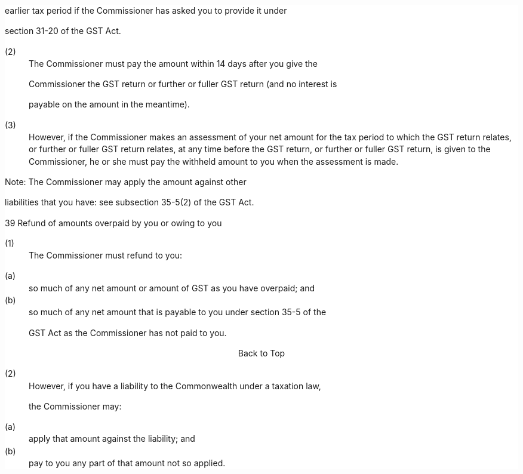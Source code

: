 earlier tax period if the Commissioner has asked you to provide it under

section 31-20 of the GST Act.

</dd>

</dl></dl></dl>

<dl compact="">

<dt>(2)</dt><dd>The Commissioner must pay the amount within 14 days after you give the

Commissioner the GST return or further or fuller GST return (and no interest is

payable on the amount in the meantime).</dd> <dt>(3)</dt><dd>However, if the Commissioner makes an assessment of your net amount for the tax period to which the GST return relates, or further or fuller GST return relates, at any time before the GST return, or further or fuller GST return, is given to the Commissioner, he or she must pay the withheld amount to you when the assessment is made. </dd> </dl>

<dl compact=""><dl compact="">

Note:	The Commissioner may apply the amount against other

liabilities that you have: see subsection 35-5(2) of the GST Act.

 </dl></dl>

39 Refund of amounts overpaid by you or owing to you

<dl compact="">

<dt>(1)</dt><dd>The Commissioner must refund to you:

</dd> </dl>

<dl compact=""><dl compact=""><dl compact="">

<dt>(a)</dt><dd>so much of any net amount or amount of GST as you have overpaid; and</dd>

<dt>(b)</dt><dd>so much of any net amount that is payable to you under section 35-5 of the

GST Act as the Commissioner has not paid to you.

</dd>

</dl></dl></dl>

<center>Back to Top</center>

<dl compact="">

<dt>(2)</dt><dd>However, if you have a liability to the Commonwealth under a taxation law,

the Commissioner may:

</dd> </dl>

<dl compact=""><dl compact=""><dl compact="">

<dt>(a)</dt><dd>apply that amount against the liability; and</dd>

<dt>(b)</dt><dd>pay to you any part of that amount not so applied.

</dd>
